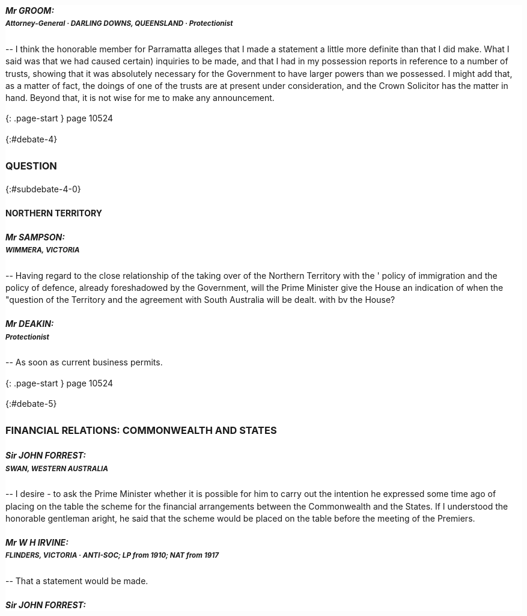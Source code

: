 ##### Mr GROOM:<br><small class="text-muted">Attorney-General &middot; DARLING DOWNS, QUEENSLAND &middot; Protectionist</small>

-- I think the honorable member for Parramatta alleges that I made a statement a little more definite than that I did make. What I said was that we had caused certain) inquiries to be made, and that I had in my possession reports in reference to a number of trusts, showing that it was absolutely necessary for the Government to have larger powers than we possessed. I might add that, as a matter of fact, the doings of one of the trusts are at present under consideration, and the Crown Solicitor has the matter in hand. Beyond that, it is not wise for me to make any announcement. 

{: .page-start }
page 10524

{:#debate-4}
### QUESTION

{:#subdebate-4-0}
#### NORTHERN TERRITORY

##### Mr SAMPSON:<br><small class="text-muted">WIMMERA, VICTORIA</small>

-- Having regard to the close relationship of the taking over of the Northern Territory with the ' policy of immigration and the policy of defence, already foreshadowed by the Government, will the Prime Minister give the House an indication of when the "question of the Territory and the agreement with South Australia will be dealt. with bv the House? 

##### Mr DEAKIN:<br><small class="text-muted">Protectionist</small>

-- As soon as current business permits. 

{: .page-start }
page 10524

{:#debate-5}
### FINANCIAL RELATIONS: COMMONWEALTH AND STATES

##### Sir JOHN FORREST:<br><small class="text-muted">SWAN, WESTERN AUSTRALIA</small>

-- I desire - to ask the Prime Minister whether it is possible for him to carry out the intention he expressed some time ago of placing on the table the scheme for the financial arrangements between the Commonwealth and the States. If I understood the honorable gentleman aright, he said that the scheme would be placed on the table before the meeting of the Premiers. 

##### Mr W H IRVINE:<br><small class="text-muted">FLINDERS, VICTORIA &middot; ANTI-SOC; LP from 1910; NAT from 1917</small>

-- That a statement would be made. 

##### Sir JOHN FORREST:
